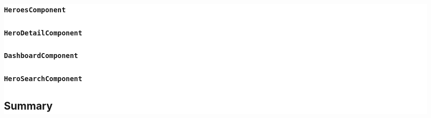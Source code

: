 <a id="heroescomponent"></a>

### `HeroesComponent`

<code-tabs>
    <code-pane header="heroes/heroes.component.html" path="toh-pt6/src/app/heroes/heroes.component.html"></code-pane>
    <code-pane header="heroes/heroes.component.ts" path="toh-pt6/src/app/heroes/heroes.component.ts"></code-pane>
    <code-pane header="heroes/heroes.component.css" path="toh-pt6/src/app/heroes/heroes.component.css"></code-pane>
</code-tabs>

<a id="herodetailcomponent"></a>

### `HeroDetailComponent`

<code-tabs>
    <code-pane header="hero-detail/hero-detail.component.html" path="toh-pt6/src/app/hero-detail/hero-detail.component.html"></code-pane>
    <code-pane header="hero-detail/hero-detail.component.ts" path="toh-pt6/src/app/hero-detail/hero-detail.component.ts"></code-pane>
    <code-pane header="hero-detail/hero-detail.component.css" path="toh-pt6/src/app/hero-detail/hero-detail.component.css"></code-pane>
</code-tabs>

<a id="dashboardcomponent"></a>

### `DashboardComponent`

<code-tabs>
    <code-pane header="dashboard/dashboard.component.html" path="toh-pt6/src/app/dashboard/dashboard.component.html"></code-pane>
    <code-pane header="dashboard/dashboard.component.ts" path="toh-pt6/src/app/dashboard/dashboard.component.ts"></code-pane>
    <code-pane header="dashboard/dashboard.component.css" path="toh-pt6/src/app/dashboard/dashboard.component.css"></code-pane>
</code-tabs>

<a id="herosearchcomponent"></a>

### `HeroSearchComponent`

<code-tabs>
    <code-pane header="hero-search/hero-search.component.html" path="toh-pt6/src/app/hero-search/hero-search.component.html"></code-pane>
    <code-pane header="hero-search/hero-search.component.ts" path="toh-pt6/src/app/hero-search/hero-search.component.ts"></code-pane>
    <code-pane header="hero-search/hero-search.component.css" path="toh-pt6/src/app/hero-search/hero-search.component.css"></code-pane>
</code-tabs>

## Summary
